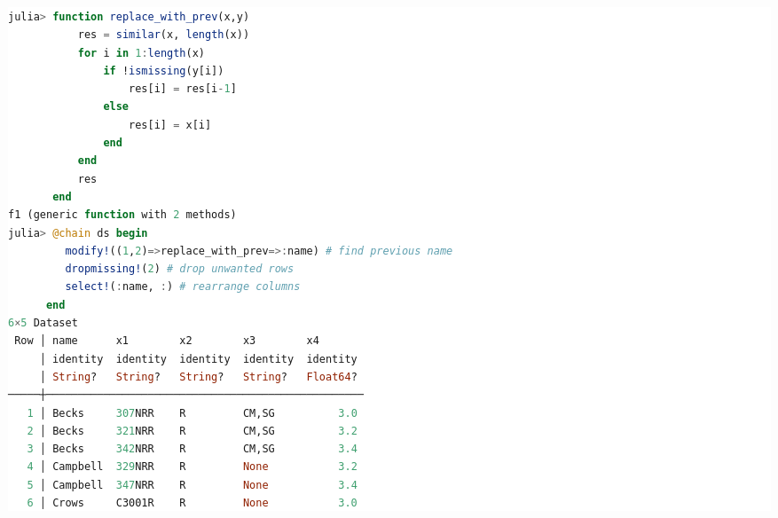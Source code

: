 ```julia
julia> function replace_with_prev(x,y)
           res = similar(x, length(x))
           for i in 1:length(x)
               if !ismissing(y[i])
                   res[i] = res[i-1]
               else
                   res[i] = x[i]
               end
           end
           res
       end
f1 (generic function with 2 methods)
julia> @chain ds begin
         modify!((1,2)=>replace_with_prev=>:name) # find previous name
         dropmissing!(2) # drop unwanted rows
         select!(:name, :) # rearrange columns
      end
6×5 Dataset
 Row │ name      x1        x2        x3        x4       
     │ identity  identity  identity  identity  identity
     │ String?   String?   String?   String?   Float64?
─────┼──────────────────────────────────────────────────
   1 │ Becks     307NRR    R         CM,SG          3.0
   2 │ Becks     321NRR    R         CM,SG          3.2
   3 │ Becks     342NRR    R         CM,SG          3.4
   4 │ Campbell  329NRR    R         None           3.2
   5 │ Campbell  347NRR    R         None           3.4
   6 │ Crows     C3001R    R         None           3.0
```
